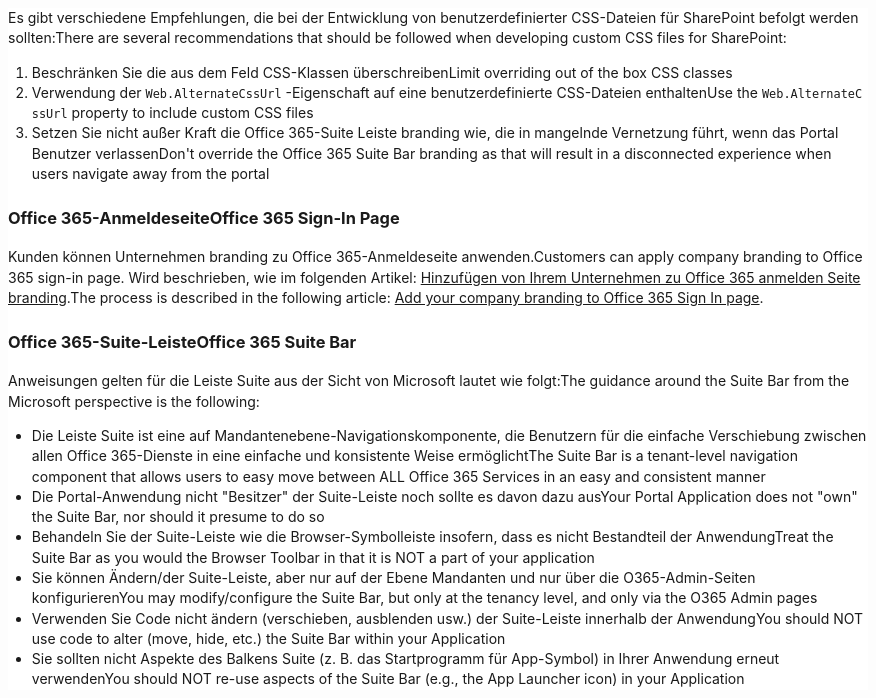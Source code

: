 <span data-ttu-id="20f36-160">Es gibt verschiedene Empfehlungen, die bei der Entwicklung von benutzerdefinierter CSS-Dateien für SharePoint befolgt werden sollten:</span><span class="sxs-lookup"><span data-stu-id="20f36-160">There are several recommendations that should be followed when developing custom CSS files for SharePoint:</span></span>
1. <span data-ttu-id="20f36-161">Beschränken Sie die aus dem Feld CSS-Klassen überschreiben</span><span class="sxs-lookup"><span data-stu-id="20f36-161">Limit overriding out of the box CSS classes</span></span>
2. <span data-ttu-id="20f36-162">Verwendung der ``Web.AlternateCssUrl`` -Eigenschaft auf eine benutzerdefinierte CSS-Dateien enthalten</span><span class="sxs-lookup"><span data-stu-id="20f36-162">Use the ``Web.AlternateCssUrl`` property to include custom CSS files</span></span>
3. <span data-ttu-id="20f36-163">Setzen Sie nicht außer Kraft die Office 365-Suite Leiste branding wie, die in mangelnde Vernetzung führt, wenn das Portal Benutzer verlassen</span><span class="sxs-lookup"><span data-stu-id="20f36-163">Don't override the Office 365 Suite Bar branding as that will result in a disconnected experience when users navigate away from the portal</span></span>


### <a name="office-365-sign-in-page"></a><span data-ttu-id="20f36-164">Office 365-Anmeldeseite</span><span class="sxs-lookup"><span data-stu-id="20f36-164">Office 365 Sign-In Page</span></span>
<span data-ttu-id="20f36-165">Kunden können Unternehmen branding zu Office 365-Anmeldeseite anwenden.</span><span class="sxs-lookup"><span data-stu-id="20f36-165">Customers can apply company branding to Office 365 sign-in page.</span></span> <span data-ttu-id="20f36-166">Wird beschrieben, wie im folgenden Artikel: [Hinzufügen von Ihrem Unternehmen zu Office 365 anmelden Seite branding](https://support.office.com/en-us/article/Add-your-company-branding-to-Office-365-Sign-In-Page-a1229cdb-ce19-4da5-90c7-2b9b146aef0a).</span><span class="sxs-lookup"><span data-stu-id="20f36-166">The process is described in the following article: [Add your company branding to Office 365 Sign In page](https://support.office.com/en-us/article/Add-your-company-branding-to-Office-365-Sign-In-Page-a1229cdb-ce19-4da5-90c7-2b9b146aef0a).</span></span>

### <a name="office-365-suite-bar"></a><span data-ttu-id="20f36-167">Office 365-Suite-Leiste</span><span class="sxs-lookup"><span data-stu-id="20f36-167">Office 365 Suite Bar</span></span>
<span data-ttu-id="20f36-168">Anweisungen gelten für die Leiste Suite aus der Sicht von Microsoft lautet wie folgt:</span><span class="sxs-lookup"><span data-stu-id="20f36-168">The guidance around the Suite Bar from the Microsoft perspective is the following:</span></span>
- <span data-ttu-id="20f36-169">Die Leiste Suite ist eine auf Mandantenebene-Navigationskomponente, die Benutzern für die einfache Verschiebung zwischen allen Office 365-Dienste in eine einfache und konsistente Weise ermöglicht</span><span class="sxs-lookup"><span data-stu-id="20f36-169">The Suite Bar is a tenant-level navigation component that allows users to easy move between ALL Office 365 Services in an easy and consistent manner</span></span>
- <span data-ttu-id="20f36-170">Die Portal-Anwendung nicht "Besitzer" der Suite-Leiste noch sollte es davon dazu aus</span><span class="sxs-lookup"><span data-stu-id="20f36-170">Your Portal Application does not "own" the Suite Bar, nor should it presume to do so</span></span>
- <span data-ttu-id="20f36-171">Behandeln Sie der Suite-Leiste wie die Browser-Symbolleiste insofern, dass es nicht Bestandteil der Anwendung</span><span class="sxs-lookup"><span data-stu-id="20f36-171">Treat the Suite Bar as you would the Browser Toolbar in that it is NOT a part of your application</span></span>
- <span data-ttu-id="20f36-172">Sie können Ändern/der Suite-Leiste, aber nur auf der Ebene Mandanten und nur über die O365-Admin-Seiten konfigurieren</span><span class="sxs-lookup"><span data-stu-id="20f36-172">You may modify/configure the Suite Bar, but only at the tenancy level, and only via the O365 Admin pages</span></span>
- <span data-ttu-id="20f36-173">Verwenden Sie Code nicht ändern (verschieben, ausblenden usw.) der Suite-Leiste innerhalb der Anwendung</span><span class="sxs-lookup"><span data-stu-id="20f36-173">You should NOT use code to alter (move, hide, etc.) the Suite Bar within your Application</span></span>
- <span data-ttu-id="20f36-174">Sie sollten nicht Aspekte des Balkens Suite (z. B. das Startprogramm für App-Symbol) in Ihrer Anwendung erneut verwenden</span><span class="sxs-lookup"><span data-stu-id="20f36-174">You should NOT re-use aspects of the Suite Bar (e.g., the App Launcher icon) in your Application</span></span>